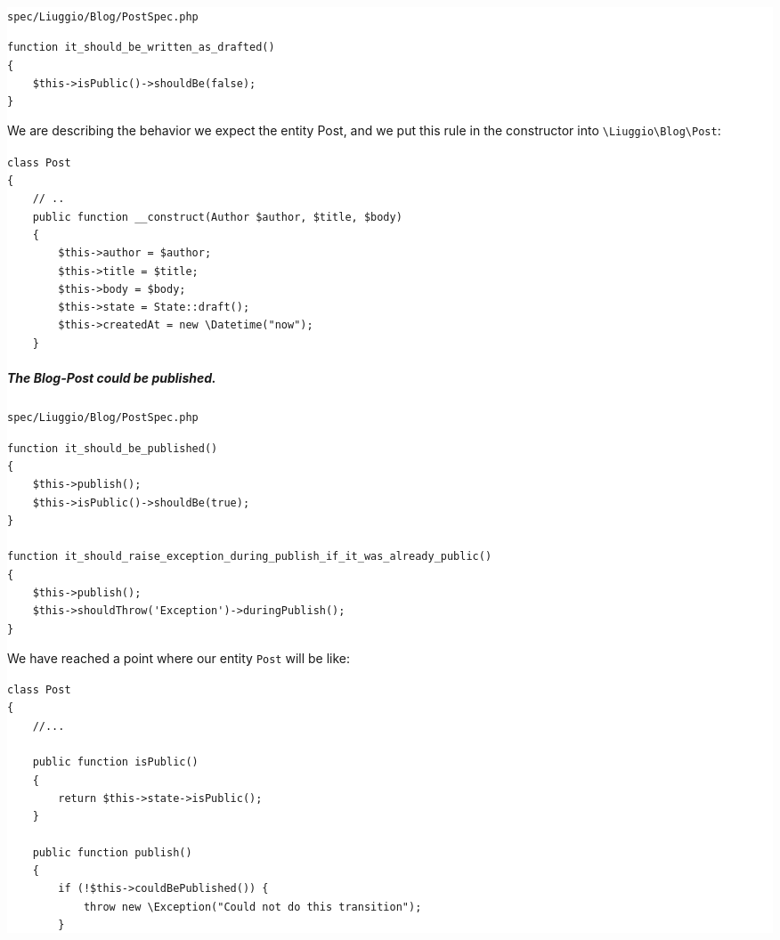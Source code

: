 `spec/Liuggio/Blog/PostSpec.php`


	function it_should_be_written_as_drafted()
	{
	    $this->isPublic()->shouldBe(false);
	}

We are describing the behavior we expect the entity Post,
and we put this rule in the constructor into `\Liuggio\Blog\Post`:

	class Post
	{
		// ..
	    public function __construct(Author $author, $title, $body)
	    {
	        $this->author = $author;
	        $this->title = $title;
	        $this->body = $body;
	        $this->state = State::draft();
	        $this->createdAt = new \Datetime("now");
	    }


##### The Blog-Post could be published.

`spec/Liuggio/Blog/PostSpec.php`

    function it_should_be_published()
    {
        $this->publish();
        $this->isPublic()->shouldBe(true);
    }

    function it_should_raise_exception_during_publish_if_it_was_already_public()
    {
        $this->publish();
        $this->shouldThrow('Exception')->duringPublish();
    }

We have reached a point where our entity `Post` will be like:

	class Post
	{
	    //...

	    public function isPublic()
	    {
	        return $this->state->isPublic();
	    }

	    public function publish()
	    {
	        if (!$this->couldBePublished()) {
	            throw new \Exception("Could not do this transition");
	        }
